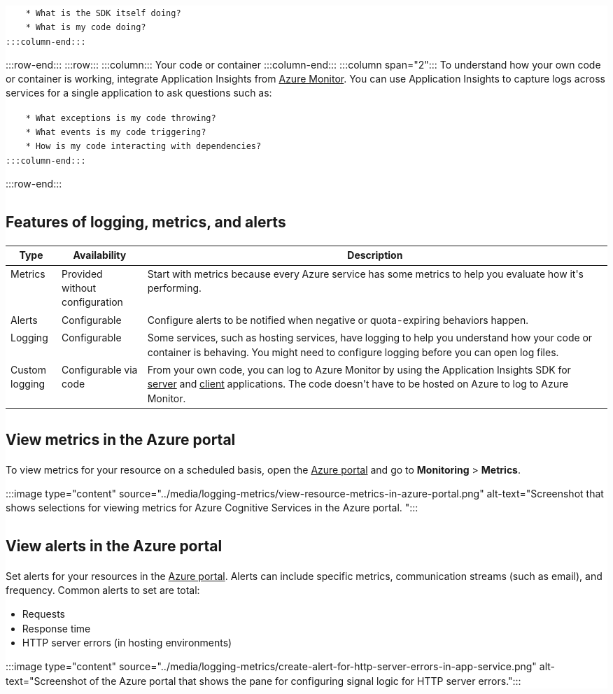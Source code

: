         * What is the SDK itself doing?
        * What is my code doing?
    :::column-end:::
:::row-end:::
:::row:::
    :::column:::
      Your code or container
    :::column-end:::
    :::column span="2":::
      To understand how your own code or container is working, integrate Application Insights from [Azure Monitor](/azure/azure-monitor/overview). You can use Application Insights to capture logs across services for a single application to ask questions such as:

        * What exceptions is my code throwing?
        * What events is my code triggering?
        * How is my code interacting with dependencies?
    :::column-end:::
:::row-end:::

## Features of logging, metrics, and alerts

|Type|Availability|Description|
|--|--|--|
|Metrics|Provided without configuration| Start with metrics because every Azure service has some metrics to help you evaluate how it's performing.|
|Alerts|Configurable|Configure alerts to be notified when negative or quota-expiring behaviors happen.|
|Logging|Configurable|Some services, such as hosting services, have logging to help you understand how your code or container is behaving. You might need to configure logging before you can open log files. |
|Custom logging|Configurable via code|From your own code, you can log to Azure Monitor by using the Application Insights SDK for [server](/azure/azure-monitor/app/nodejs) and [client](/azure/azure-monitor/app/javascript?tabs=snippet) applications. The code doesn't have to be hosted on Azure to log to Azure Monitor.|

## View metrics in the Azure portal

To view metrics for your resource on a scheduled basis, open the [Azure portal](https://portal.azure.com) and go to **Monitoring** > **Metrics**.

:::image type="content" source="../media/logging-metrics/view-resource-metrics-in-azure-portal.png" alt-text="Screenshot that shows selections for viewing metrics for Azure Cognitive Services in the Azure portal. ":::

## View alerts in the Azure portal

Set alerts for your resources in the [Azure portal](https://portal.azure.com). Alerts can include specific metrics, communication streams (such as email), and frequency. Common alerts to set are total:

* Requests
* Response time
* HTTP server errors (in hosting environments)

:::image type="content" source="../media/logging-metrics/create-alert-for-http-server-errors-in-app-service.png" alt-text="Screenshot of the Azure portal that shows the pane for configuring signal logic for HTTP server errors.":::
